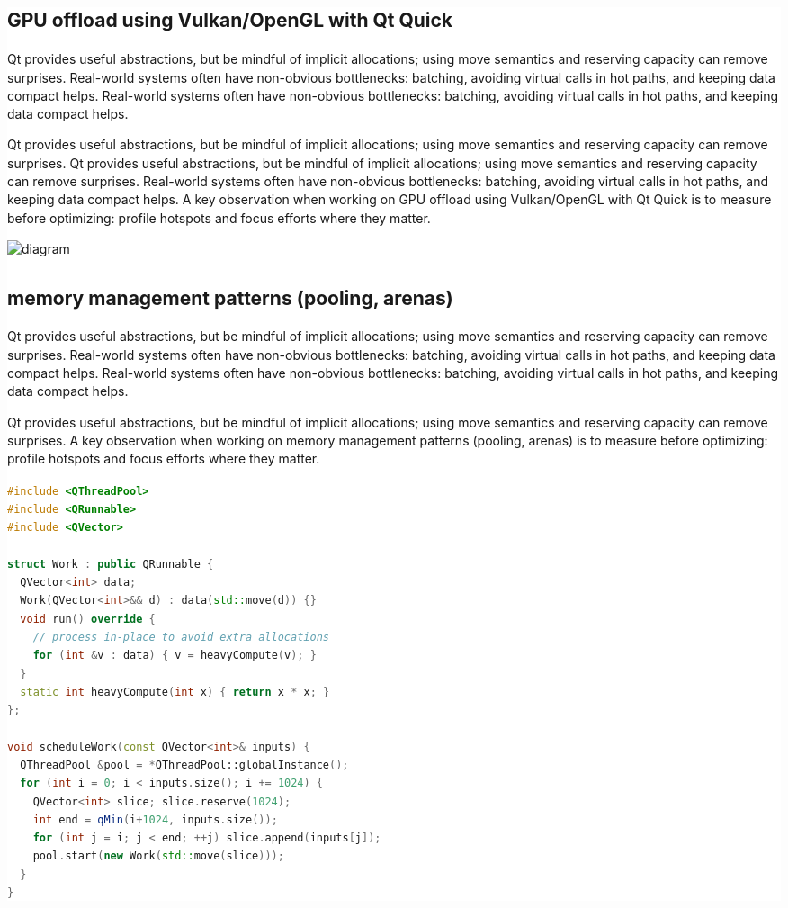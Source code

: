 ## GPU offload using Vulkan/OpenGL with Qt Quick


Qt provides useful abstractions, but be mindful of implicit allocations; using move semantics and reserving capacity can remove surprises. Real-world systems often have non-obvious bottlenecks: batching, avoiding virtual calls in hot paths, and keeping data compact helps. Real-world systems often have non-obvious bottlenecks: batching, avoiding virtual calls in hot paths, and keeping data compact helps.

Qt provides useful abstractions, but be mindful of implicit allocations; using move semantics and reserving capacity can remove surprises. Qt provides useful abstractions, but be mindful of implicit allocations; using move semantics and reserving capacity can remove surprises. Real-world systems often have non-obvious bottlenecks: batching, avoiding virtual calls in hot paths, and keeping data compact helps. A key observation when working on GPU offload using Vulkan/OpenGL with Qt Quick is to measure before optimizing: profile hotspots and focus efforts where they matter.

![diagram](https://picsum.photos/seed/NaN/1200/600)


## memory management patterns (pooling, arenas)


Qt provides useful abstractions, but be mindful of implicit allocations; using move semantics and reserving capacity can remove surprises. Real-world systems often have non-obvious bottlenecks: batching, avoiding virtual calls in hot paths, and keeping data compact helps. Real-world systems often have non-obvious bottlenecks: batching, avoiding virtual calls in hot paths, and keeping data compact helps.

Qt provides useful abstractions, but be mindful of implicit allocations; using move semantics and reserving capacity can remove surprises. A key observation when working on memory management patterns (pooling, arenas) is to measure before optimizing: profile hotspots and focus efforts where they matter.


```cpp
#include <QThreadPool>
#include <QRunnable>
#include <QVector>

struct Work : public QRunnable {
  QVector<int> data;
  Work(QVector<int>&& d) : data(std::move(d)) {}
  void run() override {
    // process in-place to avoid extra allocations
    for (int &v : data) { v = heavyCompute(v); }
  }
  static int heavyCompute(int x) { return x * x; }
};

void scheduleWork(const QVector<int>& inputs) {
  QThreadPool &pool = *QThreadPool::globalInstance();
  for (int i = 0; i < inputs.size(); i += 1024) {
    QVector<int> slice; slice.reserve(1024);
    int end = qMin(i+1024, inputs.size());
    for (int j = i; j < end; ++j) slice.append(inputs[j]);
    pool.start(new Work(std::move(slice)));
  }
}
```
